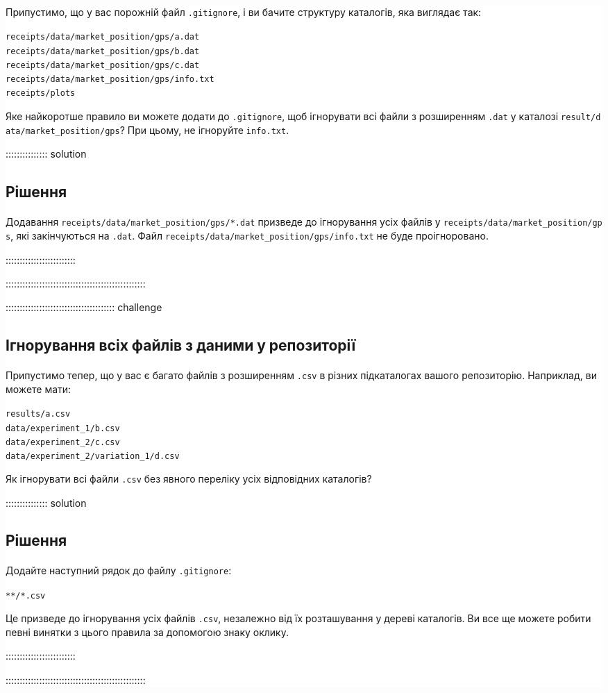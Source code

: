 Припустимо, що у вас порожній файл `.gitignore`, і ви бачите структуру каталогів, яка виглядає так:

```bash
receipts/data/market_position/gps/a.dat
receipts/data/market_position/gps/b.dat
receipts/data/market_position/gps/c.dat
receipts/data/market_position/gps/info.txt
receipts/plots
```

Яке найкоротше правило ви можете додати до `.gitignore`, щоб ігнорувати всі файли з розширенням `.dat` у каталозі `result/data/market_position/gps`? При цьому, не ігноруйте `info.txt`.

:::::::::::::::  solution

## Рішення

Додавання `receipts/data/market_position/gps/*.dat` призведе до ігнорування усіх файлів у `receipts/data/market_position/gps`, які закінчуються на `.dat`.
Файл `receipts/data/market_position/gps/info.txt` не буде проігноровано.

:::::::::::::::::::::::::

::::::::::::::::::::::::::::::::::::::::::::::::::

:::::::::::::::::::::::::::::::::::::::  challenge

## Ігнорування всіх файлів з даними у репозиторії

Припустимо тепер, що у вас є багато файлів з розширенням `.csv` в різних підкаталогах вашого репозиторію.
Наприклад, ви можете мати:

```bash
results/a.csv
data/experiment_1/b.csv
data/experiment_2/c.csv
data/experiment_2/variation_1/d.csv
```

Як ігнорувати всі файли `.csv` без явного переліку усіх відповідних каталогів?

:::::::::::::::  solution

## Рішення

Додайте наступний рядок до файлу `.gitignore`:

```output
**/*.csv
```

Це призведе до ігнорування усіх файлів `.csv`, незалежно від їх розташування у дереві каталогів.
Ви все ще можете робити певні винятки з цього правила за допомогою знаку оклику.

:::::::::::::::::::::::::

::::::::::::::::::::::::::::::::::::::::::::::::::
